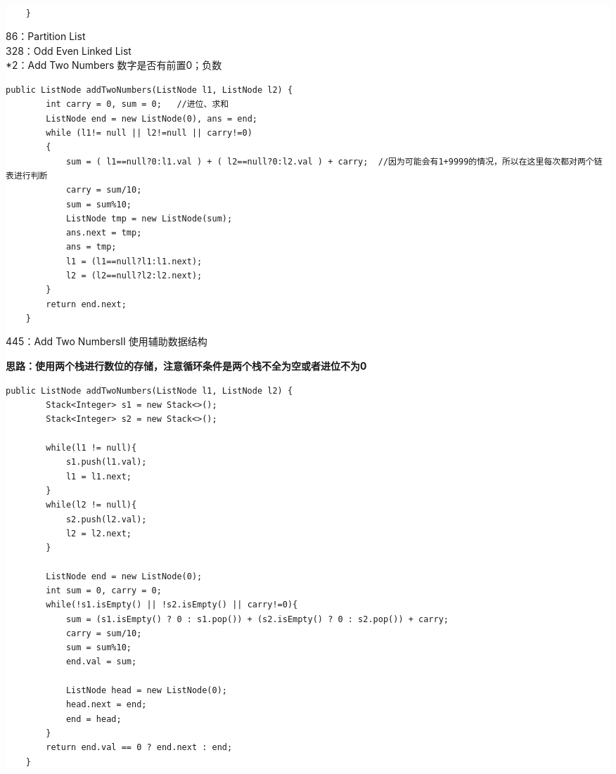 ```
    }
```

86：Partition List   
328：Odd Even Linked List    
*2：Add Two Numbers
数字是否有前置0；负数  

```
public ListNode addTwoNumbers(ListNode l1, ListNode l2) {
        int carry = 0, sum = 0;   //进位、求和
        ListNode end = new ListNode(0), ans = end;
        while (l1!= null || l2!=null || carry!=0)
        {
            sum = ( l1==null?0:l1.val ) + ( l2==null?0:l2.val ) + carry;  //因为可能会有1+9999的情况，所以在这里每次都对两个链表进行判断
            carry = sum/10;
            sum = sum%10;
            ListNode tmp = new ListNode(sum);
            ans.next = tmp;
            ans = tmp;
            l1 = (l1==null?l1:l1.next);
            l2 = (l2==null?l2:l2.next);
        }
        return end.next;
    }
```

445：Add Two NumbersII
使用辅助数据结构

**思路：使用两个栈进行数位的存储，注意循环条件是两个栈不全为空或者进位不为0**

```
public ListNode addTwoNumbers(ListNode l1, ListNode l2) {
        Stack<Integer> s1 = new Stack<>();
        Stack<Integer> s2 = new Stack<>();
        
        while(l1 != null){
            s1.push(l1.val);
            l1 = l1.next;
        }
        while(l2 != null){
            s2.push(l2.val);
            l2 = l2.next;
        }
        
        ListNode end = new ListNode(0);
        int sum = 0, carry = 0;
        while(!s1.isEmpty() || !s2.isEmpty() || carry!=0){
            sum = (s1.isEmpty() ? 0 : s1.pop()) + (s2.isEmpty() ? 0 : s2.pop()) + carry;
            carry = sum/10;
            sum = sum%10;
            end.val = sum;

            ListNode head = new ListNode(0);
            head.next = end;
            end = head;
        }
        return end.val == 0 ? end.next : end;
    }
```
